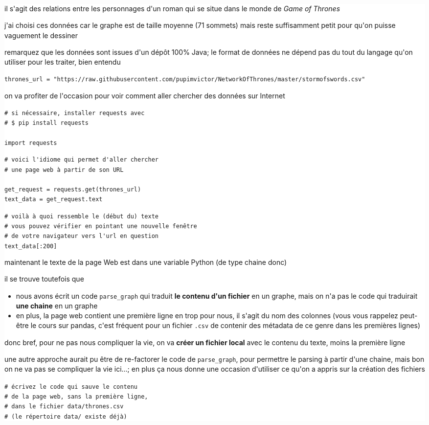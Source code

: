 il s'agit des relations entre les personnages d'un roman qui se situe dans le monde de *Game of Thrones*

j'ai choisi ces données car le graphe est de taille moyenne (71 sommets) mais reste suffisamment petit pour qu'on puisse vaguement le dessiner

remarquez que les données sont issues d'un dépôt 100% Java; le format de données ne dépend pas du tout du langage qu'on utiliser pour les traiter, bien entendu

```{code-cell} ipython3
thrones_url = "https://raw.githubusercontent.com/pupimvictor/NetworkOfThrones/master/stormofswords.csv"
```

on va profiter de l'occasion pour voir comment aller chercher des données sur Internet

```{code-cell} ipython3
# si nécessaire, installer requests avec 
# $ pip install requests 

import requests
```

```{code-cell} ipython3
# voici l'idiome qui permet d'aller chercher 
# une page web à partir de son URL

get_request = requests.get(thrones_url)
text_data = get_request.text
```

```{code-cell} ipython3
# voilà à quoi ressemble le (début du) texte
# vous pouvez vérifier en pointant une nouvelle fenêtre 
# de votre navigateur vers l'url en question
text_data[:200]
```

maintenant le texte de la page Web est dans une variable Python (de type chaine donc)

il se trouve toutefois que

* nous avons écrit un code `parse_graph` qui traduit **le contenu d'un fichier** en un graphe, mais on n'a pas le code qui traduirait **une chaine** en un graphe 
* en plus, la page web contient une première ligne en trop pour nous, il s'agit du nom des colonnes (vous vous rappelez peut-être le cours sur pandas, c'est fréquent pour un fichier `.csv` de contenir des métadata de ce genre dans les premières lignes)

donc bref, pour ne pas nous compliquer la vie, on va **créer un fichier local** avec le contenu du texte, moins la première ligne

une autre approche aurait pu être de re-factorer le code de `parse_graph`, pour permettre le parsing à partir d'une chaine, mais bon on ne va pas se compliquer la vie ici…; en plus ça nous donne une occasion d'utiliser ce qu'on a appris sur la création des fichiers

```{code-cell} ipython3
# écrivez le code qui sauve le contenu
# de la page web, sans la première ligne, 
# dans le fichier data/thrones.csv
# (le répertoire data/ existe déjà)
```
